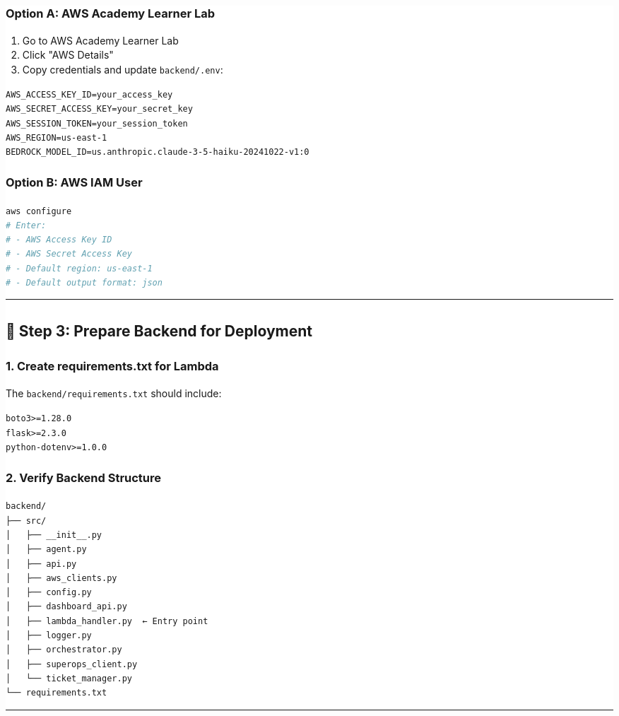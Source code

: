 ### Option A: AWS Academy Learner Lab

1. Go to AWS Academy Learner Lab
2. Click "AWS Details"
3. Copy credentials and update `backend/.env`:

```env
AWS_ACCESS_KEY_ID=your_access_key
AWS_SECRET_ACCESS_KEY=your_secret_key
AWS_SESSION_TOKEN=your_session_token
AWS_REGION=us-east-1
BEDROCK_MODEL_ID=us.anthropic.claude-3-5-haiku-20241022-v1:0
```

### Option B: AWS IAM User

```bash
aws configure
# Enter:
# - AWS Access Key ID
# - AWS Secret Access Key
# - Default region: us-east-1
# - Default output format: json
```

---

## 🔧 **Step 3: Prepare Backend for Deployment**

### 1. Create requirements.txt for Lambda

The `backend/requirements.txt` should include:

```txt
boto3>=1.28.0
flask>=2.3.0
python-dotenv>=1.0.0
```

### 2. Verify Backend Structure

```
backend/
├── src/
│   ├── __init__.py
│   ├── agent.py
│   ├── api.py
│   ├── aws_clients.py
│   ├── config.py
│   ├── dashboard_api.py
│   ├── lambda_handler.py  ← Entry point
│   ├── logger.py
│   ├── orchestrator.py
│   ├── superops_client.py
│   └── ticket_manager.py
└── requirements.txt
```

---